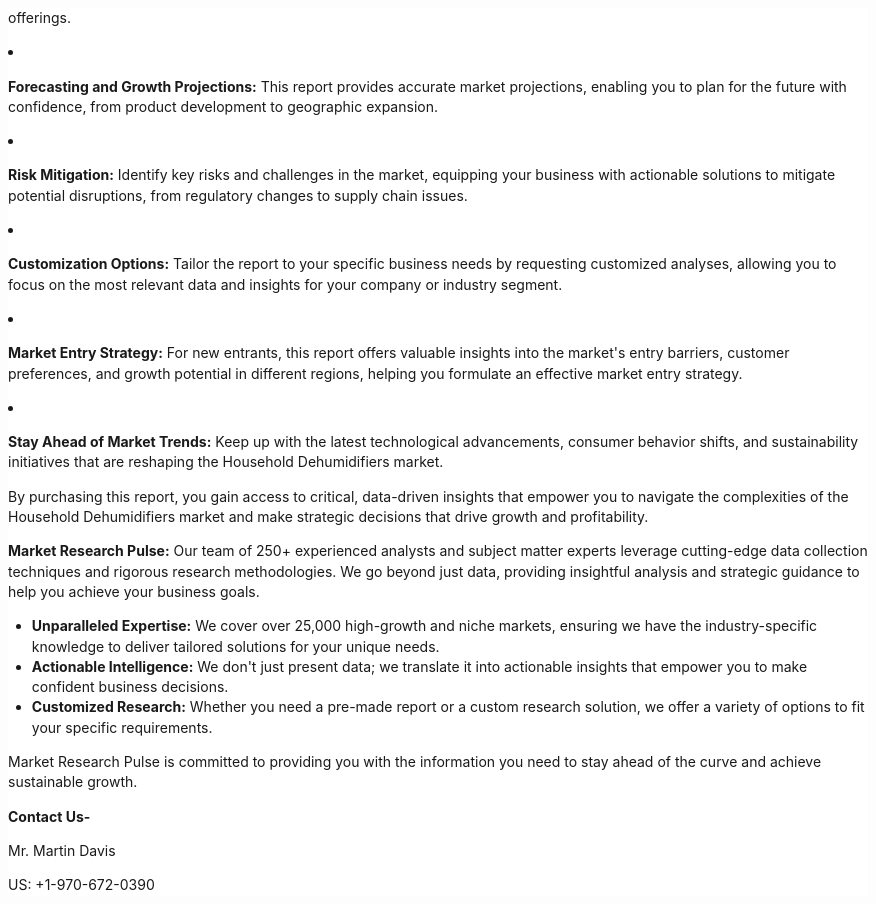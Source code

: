 offerings.</p></li><li><p><strong>Forecasting and Growth Projections:</strong> This report provides accurate market projections, enabling you to plan for the future with confidence, from product development to geographic expansion.</p></li><li><p><strong>Risk Mitigation:</strong> Identify key risks and challenges in the market, equipping your business with actionable solutions to mitigate potential disruptions, from regulatory changes to supply chain issues.</p></li><li><p><strong>Customization Options:</strong> Tailor the report to your specific business needs by requesting customized analyses, allowing you to focus on the most relevant data and insights for your company or industry segment.</p></li><li><p><strong>Market Entry Strategy:</strong> For new entrants, this report offers valuable insights into the market's entry barriers, customer preferences, and growth potential in different regions, helping you formulate an effective market entry strategy.</p></li><li><p><strong>Stay Ahead of Market Trends:</strong> Keep up with the latest technological advancements, consumer behavior shifts, and sustainability initiatives that are reshaping the Household Dehumidifiers market.</p></li></ol><p>By purchasing this report, you gain access to critical, data-driven insights that empower you to navigate the complexities of the Household Dehumidifiers market and make strategic decisions that drive growth and profitability.</p><p><strong>Market Research Pulse:</strong>&nbsp;Our team of 250+ experienced analysts and subject matter experts leverage cutting-edge data collection techniques and rigorous research methodologies. We go beyond just data, providing insightful analysis and strategic guidance to help you achieve your business goals.</p><ul><li><strong>Unparalleled Expertise:</strong>&nbsp;We cover over 25,000 high-growth and niche markets, ensuring we have the industry-specific knowledge to deliver tailored solutions for your unique needs.</li><li><strong>Actionable Intelligence:</strong>&nbsp;We don't just present data; we translate it into actionable insights that empower you to make confident business decisions.</li><li><strong>Customized Research:</strong>&nbsp;Whether you need a pre-made report or a custom research solution, we offer a variety of options to fit your specific requirements.</li></ul><p>Market Research Pulse is committed to providing you with the information you need to stay ahead of the curve and achieve sustainable growth.</p><p><strong>Contact Us-</strong></p><p>Mr. Martin Davis</p><p>US: +1-970-672-0390</p>
